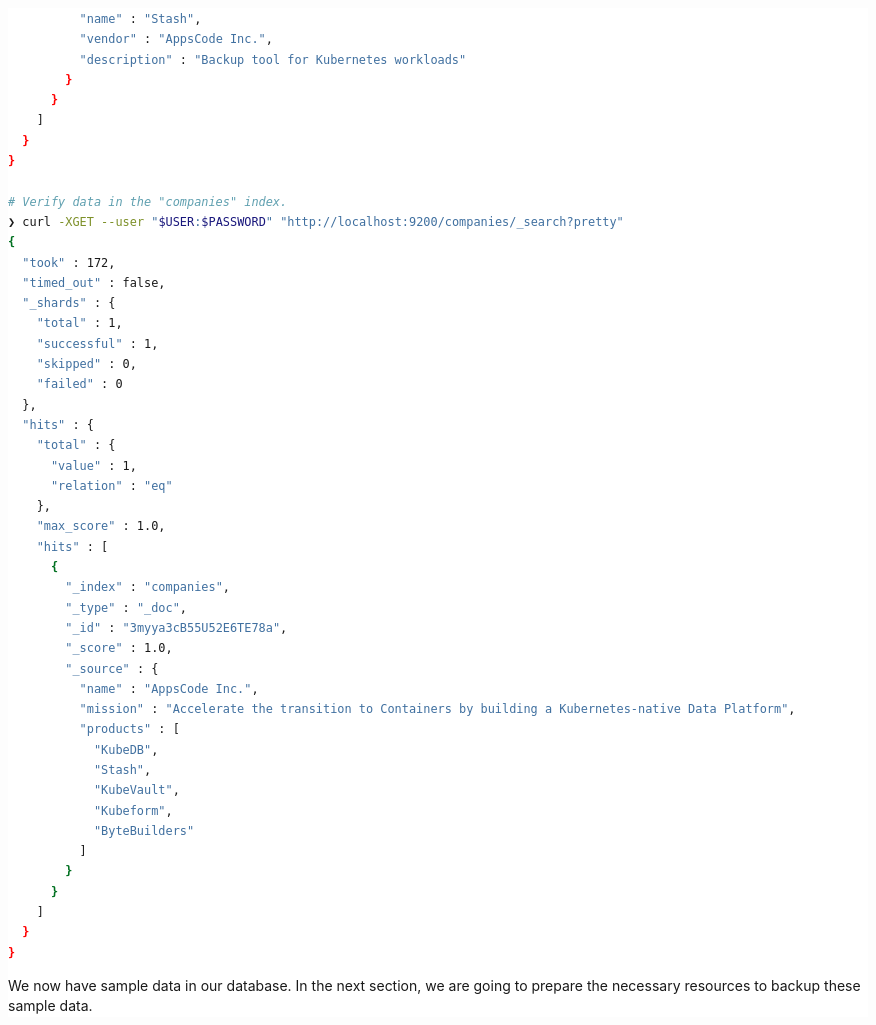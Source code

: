 ```bash
          "name" : "Stash",
          "vendor" : "AppsCode Inc.",
          "description" : "Backup tool for Kubernetes workloads"
        }
      }
    ]
  }
}

# Verify data in the "companies" index.
❯ curl -XGET --user "$USER:$PASSWORD" "http://localhost:9200/companies/_search?pretty"
{
  "took" : 172,
  "timed_out" : false,
  "_shards" : {
    "total" : 1,
    "successful" : 1,
    "skipped" : 0,
    "failed" : 0
  },
  "hits" : {
    "total" : {
      "value" : 1,
      "relation" : "eq"
    },
    "max_score" : 1.0,
    "hits" : [
      {
        "_index" : "companies",
        "_type" : "_doc",
        "_id" : "3myya3cB55U52E6TE78a",
        "_score" : 1.0,
        "_source" : {
          "name" : "AppsCode Inc.",
          "mission" : "Accelerate the transition to Containers by building a Kubernetes-native Data Platform",
          "products" : [
            "KubeDB",
            "Stash",
            "KubeVault",
            "Kubeform",
            "ByteBuilders"
          ]
        }
      }
    ]
  }
}
```

We now have sample data in our database. In the next section, we are going to prepare the necessary resources to backup these sample data.
